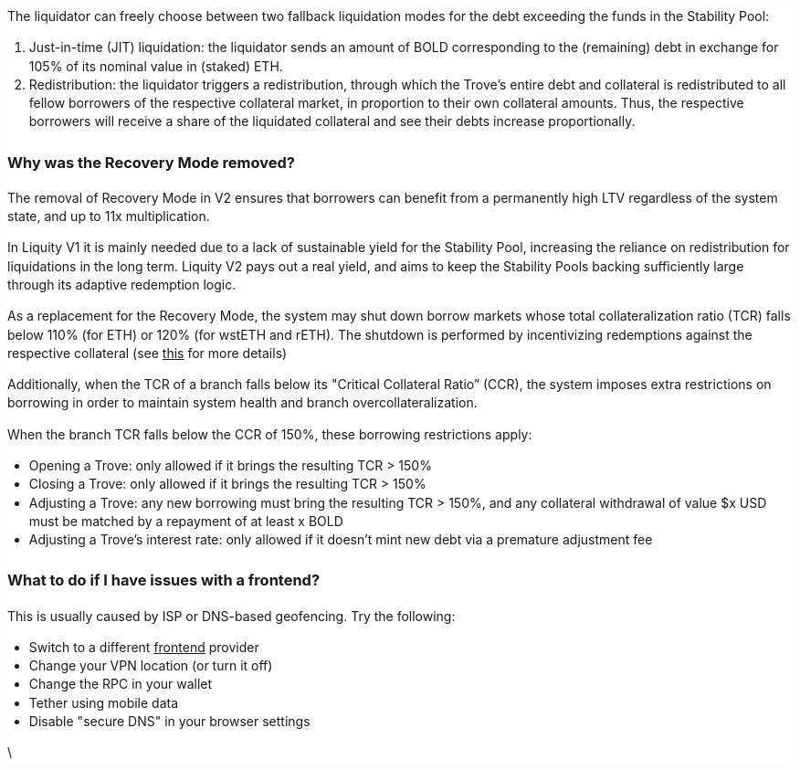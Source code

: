 The liquidator can freely choose between two fallback liquidation modes for the debt exceeding the funds in the Stability Pool:

1. Just-in-time (JIT) liquidation: the liquidator sends an amount of BOLD corresponding to the (remaining) debt in exchange for 105% of its nominal value in (staked) ETH.
2. Redistribution: the liquidator triggers a redistribution, through which the Trove’s entire debt and collateral is redistributed to all fellow borrowers of the respective collateral market, in proportion to their own collateral amounts. Thus, the respective borrowers will receive a share of the liquidated collateral and see their debts increase proportionally.

### Why was the Recovery Mode removed? <a href="#docs-internal-guid-fee4cc44-7fff-c866-9ccf-bac2da1b5222" id="docs-internal-guid-fee4cc44-7fff-c866-9ccf-bac2da1b5222"></a>

The removal of Recovery Mode in V2 ensures that borrowers can benefit from a permanently high LTV regardless of the system state, and up to 11x multiplication.

In Liquity V1 it is mainly needed due to a lack of sustainable yield for the Stability Pool, increasing the reliance on redistribution for liquidations in the long term. Liquity V2 pays out a real yield, and aims to keep the Stability Pools backing sufficiently large through its adaptive redemption logic.

As a replacement for the Recovery Mode, the system may shut down borrow markets whose total collateralization ratio (TCR) falls below 110% (for ETH) or 120% (for wstETH and rETH). The shutdown is performed by incentivizing redemptions against the respective collateral (see [this](https://liquity.gitbook.io/v2-whitepaper/liquity-v2-whitepaper/functionality-and-use-cases#c9aukpugrj32) for more details)

Additionally, when the TCR of a branch falls below its "Critical Collateral Ratio” (CCR), the system imposes extra restrictions on borrowing in order to maintain system health and branch overcollateralization.

When the branch TCR falls below the CCR of 150%, these borrowing restrictions apply:

* Opening a Trove: only allowed if it brings the resulting TCR > 150%
* Closing a Trove: only allowed if it brings the resulting TCR > 150%
* Adjusting a Trove: any new borrowing must bring the resulting TCR > 150%, and any collateral withdrawal of value $x USD must be matched by a repayment of at least x BOLD
* Adjusting a Trove’s interest rate: only allowed if it doesn’t mint new debt via a premature adjustment fee

### What to do if I have issues with a frontend?

This is usually caused by ISP or DNS-based geofencing. Try the following:

* Switch to a different [frontend](https://www.liquity.org/frontend-v2) provider
* Change your VPN location (or turn it off)
* Change the RPC in your wallet
* Tether using mobile data
* Disable "secure DNS" in your browser settings

\
